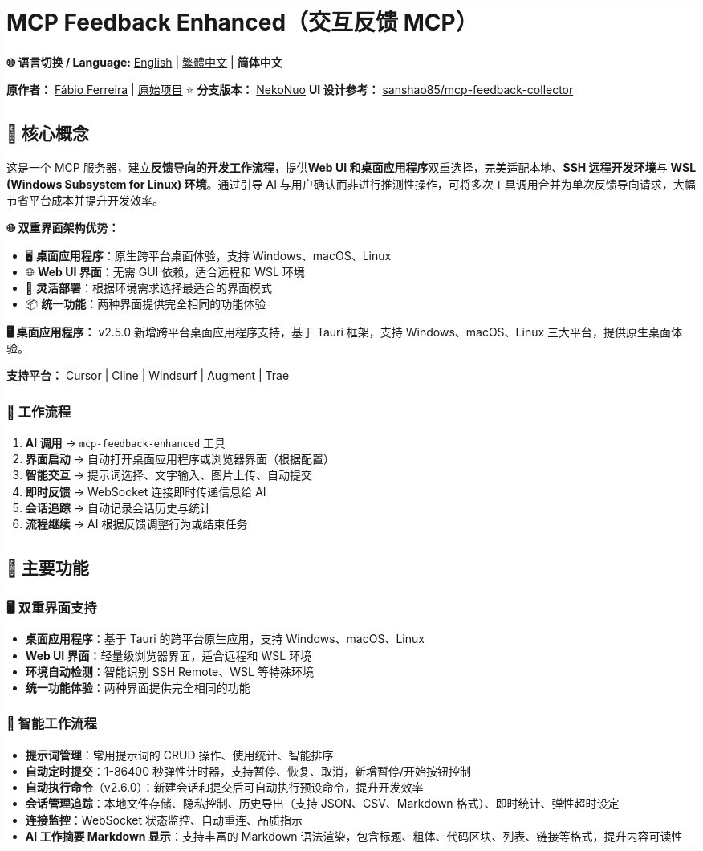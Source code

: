 # MCP Feedback Enhanced（交互反馈 MCP）

**🌐 语言切换 / Language:** [English](README.md) | [繁體中文](README.zh-TW.md) | **简体中文**

**原作者：** [Fábio Ferreira](https://x.com/fabiomlferreira) | [原始项目](https://github.com/noopstudios/interactive-feedback-mcp) ⭐
**分支版本：** [NekoNuo](https://github.com/NekoNuo)
**UI 设计参考：** [sanshao85/mcp-feedback-collector](https://github.com/sanshao85/mcp-feedback-collector)

## 🎯 核心概念

这是一个 [MCP 服务器](https://modelcontextprotocol.io/)，建立**反馈导向的开发工作流程**，提供**Web UI 和桌面应用程序**双重选择，完美适配本地、**SSH 远程开发环境**与 **WSL (Windows Subsystem for Linux) 环境**。通过引导 AI 与用户确认而非进行推测性操作，可将多次工具调用合并为单次反馈导向请求，大幅节省平台成本并提升开发效率。

**🌐 双重界面架构优势：**
- 🖥️ **桌面应用程序**：原生跨平台桌面体验，支持 Windows、macOS、Linux
- 🌐 **Web UI 界面**：无需 GUI 依赖，适合远程和 WSL 环境
- 🔧 **灵活部署**：根据环境需求选择最适合的界面模式
- 📦 **统一功能**：两种界面提供完全相同的功能体验

**🖥️ 桌面应用程序：** v2.5.0 新增跨平台桌面应用程序支持，基于 Tauri 框架，支持 Windows、macOS、Linux 三大平台，提供原生桌面体验。

**支持平台：** [Cursor](https://www.cursor.com) | [Cline](https://cline.bot) | [Windsurf](https://windsurf.com) | [Augment](https://www.augmentcode.com) | [Trae](https://www.trae.ai)

### 🔄 工作流程
1. **AI 调用** → `mcp-feedback-enhanced` 工具
2. **界面启动** → 自动打开桌面应用程序或浏览器界面（根据配置）
3. **智能交互** → 提示词选择、文字输入、图片上传、自动提交
4. **即时反馈** → WebSocket 连接即时传递信息给 AI
5. **会话追踪** → 自动记录会话历史与统计
6. **流程继续** → AI 根据反馈调整行为或结束任务

## 🌟 主要功能

### 🖥️ 双重界面支持
- **桌面应用程序**：基于 Tauri 的跨平台原生应用，支持 Windows、macOS、Linux
- **Web UI 界面**：轻量级浏览器界面，适合远程和 WSL 环境
- **环境自动检测**：智能识别 SSH Remote、WSL 等特殊环境
- **统一功能体验**：两种界面提供完全相同的功能

### 📝 智能工作流程
- **提示词管理**：常用提示词的 CRUD 操作、使用统计、智能排序
- **自动定时提交**：1-86400 秒弹性计时器，支持暂停、恢复、取消，新增暂停/开始按钮控制
- **自动执行命令**（v2.6.0）：新建会话和提交后可自动执行预设命令，提升开发效率
- **会话管理追踪**：本地文件存储、隐私控制、历史导出（支持 JSON、CSV、Markdown 格式）、即时统计、弹性超时设定
- **连接监控**：WebSocket 状态监控、自动重连、品质指示
- **AI 工作摘要 Markdown 显示**：支持丰富的 Markdown 语法渲染，包含标题、粗体、代码区块、列表、链接等格式，提升内容可读性
